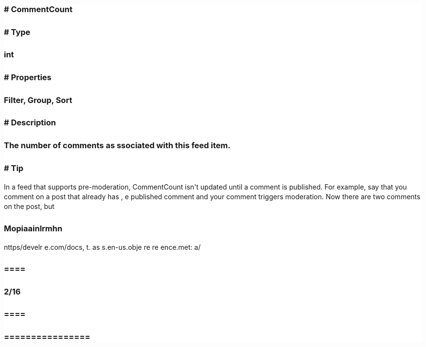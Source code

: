 ### # CommentCount



### # Type



### int



### # Properties



### Filter, Group, Sort



### # Description



### The number of comments as ssociated with this feed item.



### # Tip


In a feed that supports pre-moderation, CommentCount
isn't updated until a comment is published. For example,
say that you comment on a post that already has , e
published comment and your comment triggers
moderation. Now there are two comments on the post, but


### Mopiaainlrmhn


nttps/develr
e.com/docs, t. as s.en-us.obje re re ence.met: a/


### ====



### 2/16



### ====



### ================
